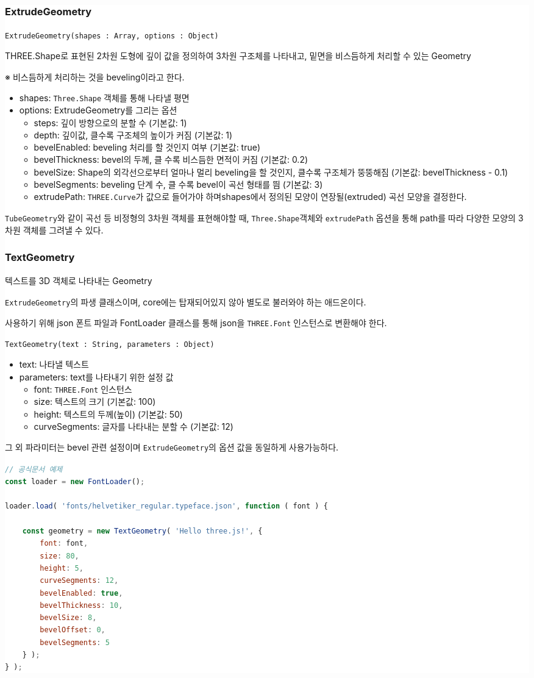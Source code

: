 ### ExtrudeGeometry

`ExtrudeGeometry(shapes : Array, options : Object)`

THREE.Shape로 표현된 2차원 도형에 깊이 값을 정의하여 3차원 구조체를 나타내고, 밑면을 비스듬하게 처리할 수 있는 Geometry

※ 비스듬하게 처리하는 것을 beveling이라고 한다.

- shapes: `Three.Shape` 객체를 통해 나타낼 평면
- options: ExtrudeGeometry를 그리는 옵션 
  - steps: 깊이 방향으로의 분할 수 (기본값: 1)
  - depth: 깊이값, 클수록 구조체의 높이가 커짐 (기본값: 1)
  - bevelEnabled: beveling 처리를 할 것인지 여부 (기본값: true)
  - bevelThickness: bevel의 두께, 클 수록 비스듬한 면적이 커짐 (기본값: 0.2)
  - bevelSize: Shape의 외각선으로부터 얼마나 멀리 beveling을 할 것인지, 클수록 구조체가 뚱뚱해짐 (기본값: bevelThickness - 0.1)
  - bevelSegments: beveling 단계 수, 클 수록 bevel이 곡선 형태를 띔 (기본값: 3)
  - extrudePath: `THREE.Curve`가 값으로 들어가야 하며shapes에서 정의된 모양이 연장될(extruded) 곡선 모양을 결정한다.
  
`TubeGeometry`와 같이 곡선 등 비정형의 3차원 객체를 표현해야할 때, `Three.Shape`객체와 `extrudePath` 옵션을 통해 path를 따라 다양한 모양의 3차원 객체를 그려낼 수 있다.

### TextGeometry

텍스트를 3D 객체로 나타내는 Geometry

`ExtrudeGeometry`의 파생 클래스이며, core에는 탑재되어있지 않아 별도로 불러와야 하는 애드온이다.

사용하기 위해 json 폰트 파일과 FontLoader 클래스를 통해 json을 `THREE.Font` 인스턴스로 변환해야 한다.

`TextGeometry(text : String, parameters : Object)`

- text: 나타낼 텍스트
- parameters: text를 나타내기 위한 설정 값 
  - font: `THREE.Font` 인스턴스
  - size: 텍스트의 크기 (기본값: 100)
  - height: 텍스트의 두께(높이) (기본값: 50)
  - curveSegments: 글자를 나타내는 분할 수 (기본값: 12)

그 외 파라미터는 bevel 관련 설정이며 `ExtrudeGeometry`의 옵션 값을 동일하게 사용가능하다.

```javascript
// 공식문서 예제
const loader = new FontLoader();

loader.load( 'fonts/helvetiker_regular.typeface.json', function ( font ) {

	const geometry = new TextGeometry( 'Hello three.js!', {
		font: font,
		size: 80,
		height: 5,
		curveSegments: 12,
		bevelEnabled: true,
		bevelThickness: 10,
		bevelSize: 8,
		bevelOffset: 0,
		bevelSegments: 5
	} );
} );
```

        